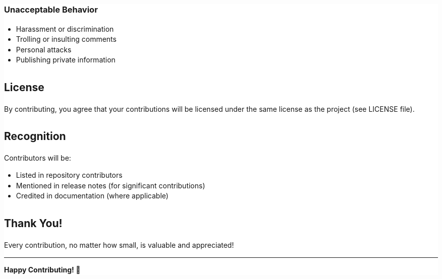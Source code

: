 ### Unacceptable Behavior

- Harassment or discrimination
- Trolling or insulting comments
- Personal attacks
- Publishing private information

## License

By contributing, you agree that your contributions will be licensed under the same license as the project (see LICENSE file).

## Recognition

Contributors will be:
- Listed in repository contributors
- Mentioned in release notes (for significant contributions)
- Credited in documentation (where applicable)

## Thank You!

Every contribution, no matter how small, is valuable and appreciated!

---

**Happy Contributing! 🎉**
